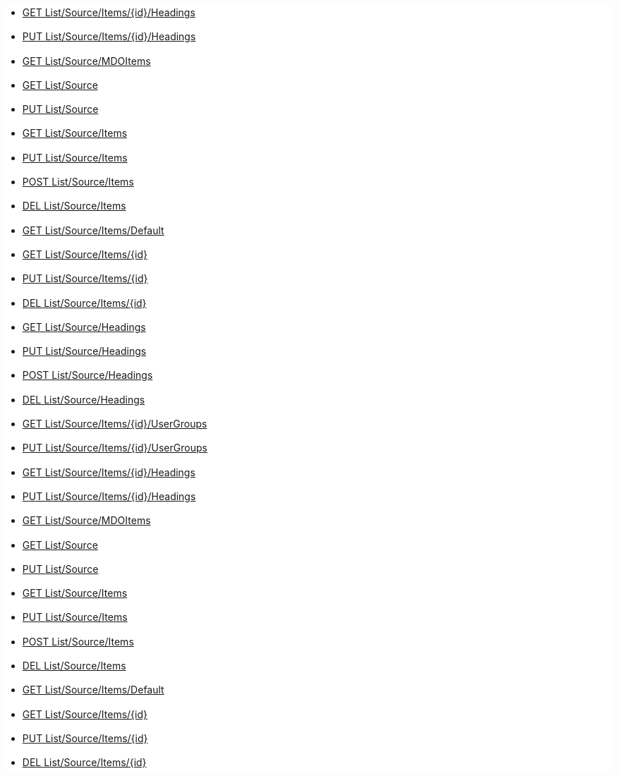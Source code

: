 * [GET List/Source/Items/{id}/Headings](v1SourceList_GetSourceHeadingsForListItem.md)

* [PUT List/Source/Items/{id}/Headings](v1SourceList_PutSourceHeadingsForListItem.md)

* [GET List/Source/MDOItems](v1SourceList_GetMDOList.md)


* [GET List/Source](v1SourceList_GetListDefinition.md)

* [PUT List/Source](v1SourceList_SetListDefinition.md)

* [GET List/Source/Items](v1SourceList_GetAll.md)

* [PUT List/Source/Items](v1SourceList_PutAllSource.md)

* [POST List/Source/Items](v1SourceList_PostSource.md)

* [DEL List/Source/Items](v1SourceList_DeleteAllSource.md)

* [GET List/Source/Items/Default](v1SourceList_CreateDefaultSource.md)

* [GET List/Source/Items/{id}](v1SourceList_GetSource.md)

* [PUT List/Source/Items/{id}](v1SourceList_PutSource.md)

* [DEL List/Source/Items/{id}](v1SourceList_DeleteSource.md)

* [GET List/Source/Headings](v1SourceList_GetSourceHeadings.md)

* [PUT List/Source/Headings](v1SourceList_PutSourceHeadings.md)

* [POST List/Source/Headings](v1SourceList_PostSourceHeading.md)

* [DEL List/Source/Headings](v1SourceList_DeleteSourceHeadings.md)

* [GET List/Source/Items/{id}/UserGroups](v1SourceList_GetSourceUserGroupsForListItem.md)

* [PUT List/Source/Items/{id}/UserGroups](v1SourceList_PutSourceUserGroupsForListItem.md)

* [GET List/Source/Items/{id}/Headings](v1SourceList_GetSourceHeadingsForListItem.md)

* [PUT List/Source/Items/{id}/Headings](v1SourceList_PutSourceHeadingsForListItem.md)

* [GET List/Source/MDOItems](v1SourceList_GetMDOList.md)


* [GET List/Source](v1SourceList_GetListDefinition.md)

* [PUT List/Source](v1SourceList_SetListDefinition.md)

* [GET List/Source/Items](v1SourceList_GetAll.md)

* [PUT List/Source/Items](v1SourceList_PutAllSource.md)

* [POST List/Source/Items](v1SourceList_PostSource.md)

* [DEL List/Source/Items](v1SourceList_DeleteAllSource.md)

* [GET List/Source/Items/Default](v1SourceList_CreateDefaultSource.md)

* [GET List/Source/Items/{id}](v1SourceList_GetSource.md)

* [PUT List/Source/Items/{id}](v1SourceList_PutSource.md)

* [DEL List/Source/Items/{id}](v1SourceList_DeleteSource.md)
